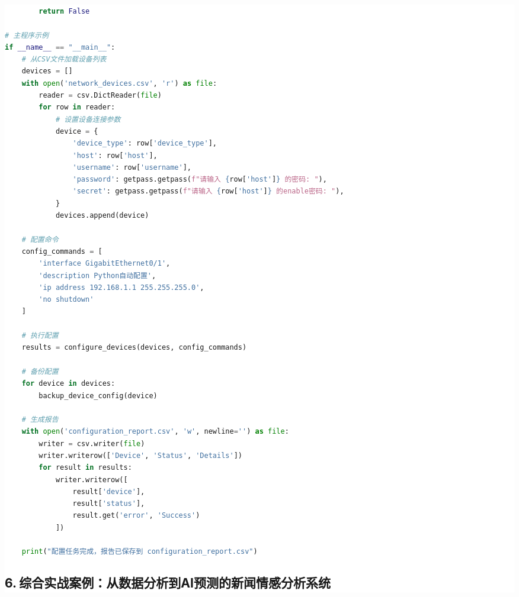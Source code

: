 ```python
        return False

# 主程序示例
if __name__ == "__main__":
    # 从CSV文件加载设备列表
    devices = []
    with open('network_devices.csv', 'r') as file:
        reader = csv.DictReader(file)
        for row in reader:
            # 设置设备连接参数
            device = {
                'device_type': row['device_type'],
                'host': row['host'],
                'username': row['username'],
                'password': getpass.getpass(f"请输入 {row['host']} 的密码: "),
                'secret': getpass.getpass(f"请输入 {row['host']} 的enable密码: "),
            }
            devices.append(device)
    
    # 配置命令
    config_commands = [
        'interface GigabitEthernet0/1',
        'description Python自动配置',
        'ip address 192.168.1.1 255.255.255.0',
        'no shutdown'
    ]
    
    # 执行配置
    results = configure_devices(devices, config_commands)
    
    # 备份配置
    for device in devices:
        backup_device_config(device)
    
    # 生成报告
    with open('configuration_report.csv', 'w', newline='') as file:
        writer = csv.writer(file)
        writer.writerow(['Device', 'Status', 'Details'])
        for result in results:
            writer.writerow([
                result['device'],
                result['status'],
                result.get('error', 'Success')
            ])
    
    print("配置任务完成，报告已保存到 configuration_report.csv")
```



## 6. 综合实战案例：从数据分析到AI预测的新闻情感分析系统
